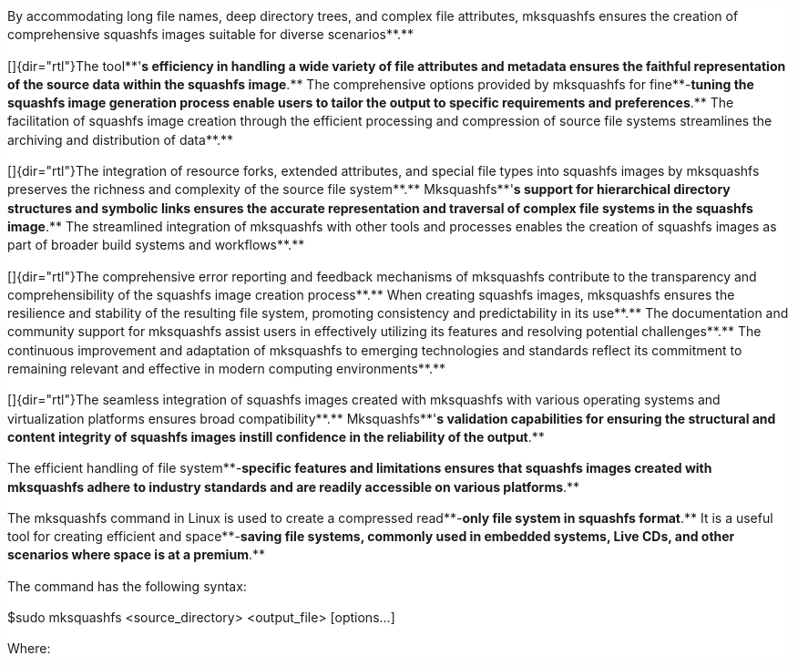 By accommodating long file names, deep directory trees, and complex file
attributes, mksquashfs ensures the creation of comprehensive squashfs
images suitable for diverse scenarios**.**

[]{dir="rtl"}The tool**'**s efficiency in handling a wide variety of
file attributes and metadata ensures the faithful representation of the
source data within the squashfs image**.** The comprehensive options
provided by mksquashfs for fine**-**tuning the squashfs image generation
process enable users to tailor the output to specific requirements and
preferences**.** The facilitation of squashfs image creation through the
efficient processing and compression of source file systems streamlines
the archiving and distribution of data**.**

[]{dir="rtl"}The integration of resource forks, extended attributes, and
special file types into squashfs images by mksquashfs preserves the
richness and complexity of the source file system**.** Mksquashfs**'**s
support for hierarchical directory structures and symbolic links ensures
the accurate representation and traversal of complex file systems in the
squashfs image**.** The streamlined integration of mksquashfs with other
tools and processes enables the creation of squashfs images as part of
broader build systems and workflows**.**

[]{dir="rtl"}The comprehensive error reporting and feedback mechanisms
of mksquashfs contribute to the transparency and comprehensibility of
the squashfs image creation process**.** When creating squashfs images,
mksquashfs ensures the resilience and stability of the resulting file
system, promoting consistency and predictability in its use**.** The
documentation and community support for mksquashfs assist users in
effectively utilizing its features and resolving potential
challenges**.** The continuous improvement and adaptation of mksquashfs
to emerging technologies and standards reflect its commitment to
remaining relevant and effective in modern computing environments**.**

[]{dir="rtl"}The seamless integration of squashfs images created with
mksquashfs with various operating systems and virtualization platforms
ensures broad compatibility**.** Mksquashfs**'**s validation
capabilities for ensuring the structural and content integrity of
squashfs images instill confidence in the reliability of the output**.**

The efficient handling of file system**-**specific features and
limitations ensures that squashfs images created with mksquashfs adhere
to industry standards and are readily accessible on various
platforms**.**

The mksquashfs command in Linux is used to create a compressed
read**-**only file system in squashfs format**.** It is a useful tool
for creating efficient and space**-**saving file systems, commonly used
in embedded systems, Live CDs, and other scenarios where space is at a
premium**.**

The command has the following syntax:

\$sudo mksquashfs \<source_directory\> \<output_file\> \[options\...\]

Where:
